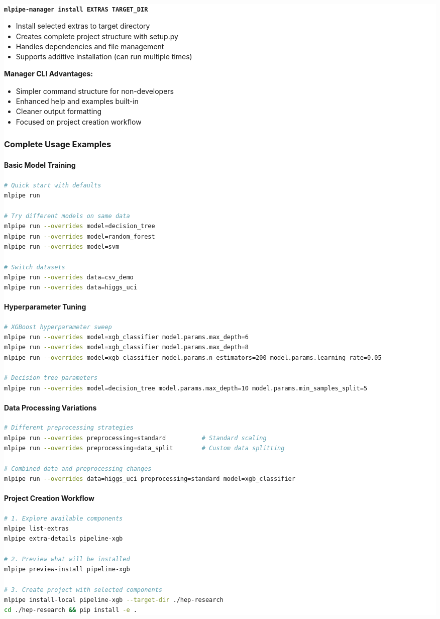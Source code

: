 **`mlpipe-manager install EXTRAS TARGET_DIR`**
- Install selected extras to target directory
- Creates complete project structure with setup.py
- Handles dependencies and file management
- Supports additive installation (can run multiple times)

**Manager CLI Advantages:**
- Simpler command structure for non-developers
- Enhanced help and examples built-in
- Cleaner output formatting
- Focused on project creation workflow

### **Complete Usage Examples**

#### **Basic Model Training**
```bash
# Quick start with defaults
mlpipe run

# Try different models on same data
mlpipe run --overrides model=decision_tree
mlpipe run --overrides model=random_forest
mlpipe run --overrides model=svm

# Switch datasets
mlpipe run --overrides data=csv_demo
mlpipe run --overrides data=higgs_uci
```

#### **Hyperparameter Tuning**
```bash
# XGBoost hyperparameter sweep
mlpipe run --overrides model=xgb_classifier model.params.max_depth=6
mlpipe run --overrides model=xgb_classifier model.params.max_depth=8
mlpipe run --overrides model=xgb_classifier model.params.n_estimators=200 model.params.learning_rate=0.05

# Decision tree parameters
mlpipe run --overrides model=decision_tree model.params.max_depth=10 model.params.min_samples_split=5
```

#### **Data Processing Variations**
```bash
# Different preprocessing strategies  
mlpipe run --overrides preprocessing=standard          # Standard scaling
mlpipe run --overrides preprocessing=data_split        # Custom data splitting

# Combined data and preprocessing changes
mlpipe run --overrides data=higgs_uci preprocessing=standard model=xgb_classifier
```

#### **Project Creation Workflow**
```bash
# 1. Explore available components
mlpipe list-extras
mlpipe extra-details pipeline-xgb

# 2. Preview what will be installed
mlpipe preview-install pipeline-xgb

# 3. Create project with selected components
mlpipe install-local pipeline-xgb --target-dir ./hep-research
cd ./hep-research && pip install -e .

```